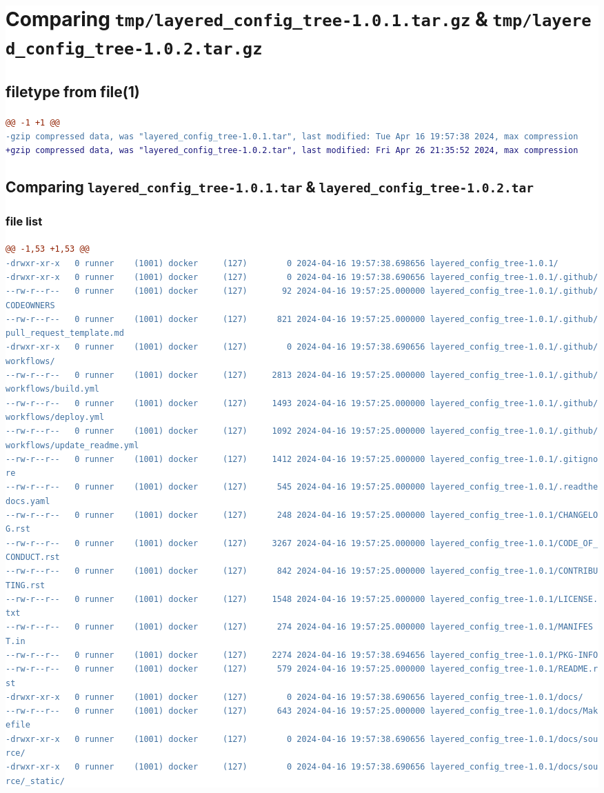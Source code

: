 # Comparing `tmp/layered_config_tree-1.0.1.tar.gz` & `tmp/layered_config_tree-1.0.2.tar.gz`

## filetype from file(1)

```diff
@@ -1 +1 @@
-gzip compressed data, was "layered_config_tree-1.0.1.tar", last modified: Tue Apr 16 19:57:38 2024, max compression
+gzip compressed data, was "layered_config_tree-1.0.2.tar", last modified: Fri Apr 26 21:35:52 2024, max compression
```

## Comparing `layered_config_tree-1.0.1.tar` & `layered_config_tree-1.0.2.tar`

### file list

```diff
@@ -1,53 +1,53 @@
-drwxr-xr-x   0 runner    (1001) docker     (127)        0 2024-04-16 19:57:38.698656 layered_config_tree-1.0.1/
-drwxr-xr-x   0 runner    (1001) docker     (127)        0 2024-04-16 19:57:38.690656 layered_config_tree-1.0.1/.github/
--rw-r--r--   0 runner    (1001) docker     (127)       92 2024-04-16 19:57:25.000000 layered_config_tree-1.0.1/.github/CODEOWNERS
--rw-r--r--   0 runner    (1001) docker     (127)      821 2024-04-16 19:57:25.000000 layered_config_tree-1.0.1/.github/pull_request_template.md
-drwxr-xr-x   0 runner    (1001) docker     (127)        0 2024-04-16 19:57:38.690656 layered_config_tree-1.0.1/.github/workflows/
--rw-r--r--   0 runner    (1001) docker     (127)     2813 2024-04-16 19:57:25.000000 layered_config_tree-1.0.1/.github/workflows/build.yml
--rw-r--r--   0 runner    (1001) docker     (127)     1493 2024-04-16 19:57:25.000000 layered_config_tree-1.0.1/.github/workflows/deploy.yml
--rw-r--r--   0 runner    (1001) docker     (127)     1092 2024-04-16 19:57:25.000000 layered_config_tree-1.0.1/.github/workflows/update_readme.yml
--rw-r--r--   0 runner    (1001) docker     (127)     1412 2024-04-16 19:57:25.000000 layered_config_tree-1.0.1/.gitignore
--rw-r--r--   0 runner    (1001) docker     (127)      545 2024-04-16 19:57:25.000000 layered_config_tree-1.0.1/.readthedocs.yaml
--rw-r--r--   0 runner    (1001) docker     (127)      248 2024-04-16 19:57:25.000000 layered_config_tree-1.0.1/CHANGELOG.rst
--rw-r--r--   0 runner    (1001) docker     (127)     3267 2024-04-16 19:57:25.000000 layered_config_tree-1.0.1/CODE_OF_CONDUCT.rst
--rw-r--r--   0 runner    (1001) docker     (127)      842 2024-04-16 19:57:25.000000 layered_config_tree-1.0.1/CONTRIBUTING.rst
--rw-r--r--   0 runner    (1001) docker     (127)     1548 2024-04-16 19:57:25.000000 layered_config_tree-1.0.1/LICENSE.txt
--rw-r--r--   0 runner    (1001) docker     (127)      274 2024-04-16 19:57:25.000000 layered_config_tree-1.0.1/MANIFEST.in
--rw-r--r--   0 runner    (1001) docker     (127)     2274 2024-04-16 19:57:38.694656 layered_config_tree-1.0.1/PKG-INFO
--rw-r--r--   0 runner    (1001) docker     (127)      579 2024-04-16 19:57:25.000000 layered_config_tree-1.0.1/README.rst
-drwxr-xr-x   0 runner    (1001) docker     (127)        0 2024-04-16 19:57:38.690656 layered_config_tree-1.0.1/docs/
--rw-r--r--   0 runner    (1001) docker     (127)      643 2024-04-16 19:57:25.000000 layered_config_tree-1.0.1/docs/Makefile
-drwxr-xr-x   0 runner    (1001) docker     (127)        0 2024-04-16 19:57:38.690656 layered_config_tree-1.0.1/docs/source/
-drwxr-xr-x   0 runner    (1001) docker     (127)        0 2024-04-16 19:57:38.690656 layered_config_tree-1.0.1/docs/source/_static/
```
